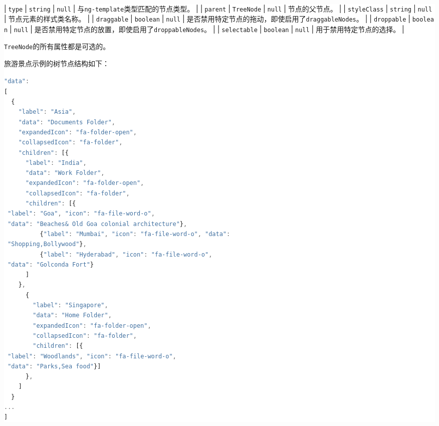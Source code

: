 | `type` | `string` | `null` | 与`ng-template`类型匹配的节点类型。 |
| `parent` | `TreeNode` | `null` | 节点的父节点。 |
| `styleClass` | `string` | `null` | 节点元素的样式类名称。 |
| `draggable` | `boolean` | `null` | 是否禁用特定节点的拖动，即使启用了`draggableNodes`。 |
| `droppable` | `boolean` | `null` | 是否禁用特定节点的放置，即使启用了`droppableNodes`。 |
| `selectable` | `boolean` | `null` | 用于禁用特定节点的选择。 |

`TreeNode`的所有属性都是可选的。

旅游景点示例的树节点结构如下：

```ts
"data":
[
  {
    "label": "Asia",
    "data": "Documents Folder",
    "expandedIcon": "fa-folder-open",
    "collapsedIcon": "fa-folder",
    "children": [{
      "label": "India",
      "data": "Work Folder",
      "expandedIcon": "fa-folder-open",
      "collapsedIcon": "fa-folder",
      "children": [{
 "label": "Goa", "icon": "fa-file-word-o",
 "data": "Beaches& Old Goa colonial architecture"},
          {"label": "Mumbai", "icon": "fa-file-word-o", "data": 
 "Shopping,Bollywood"},
          {"label": "Hyderabad", "icon": "fa-file-word-o", 
 "data": "Golconda Fort"}
      ]
    },
      {
        "label": "Singapore",
        "data": "Home Folder",
        "expandedIcon": "fa-folder-open",
        "collapsedIcon": "fa-folder",
        "children": [{
 "label": "Woodlands", "icon": "fa-file-word-o", 
 "data": "Parks,Sea food"}]
      },
    ]
  }
...
]

```
